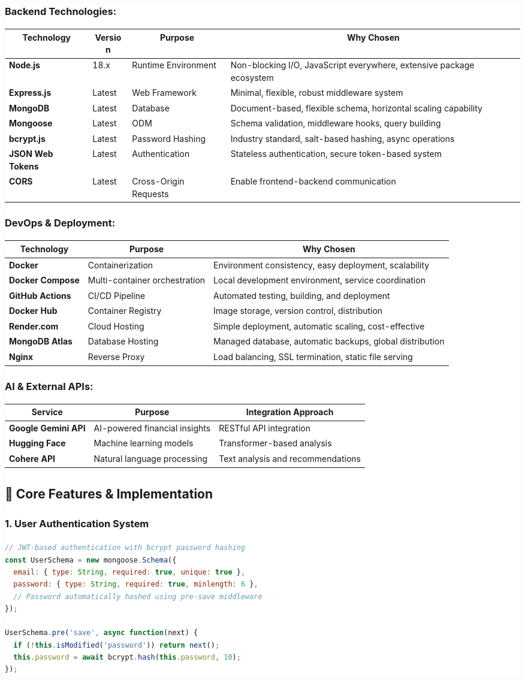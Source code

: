 ### **Backend Technologies:**
| Technology | Version | Purpose | Why Chosen |
|------------|---------|---------|------------|
| **Node.js** | 18.x | Runtime Environment | Non-blocking I/O, JavaScript everywhere, extensive package ecosystem |
| **Express.js** | Latest | Web Framework | Minimal, flexible, robust middleware system |
| **MongoDB** | Latest | Database | Document-based, flexible schema, horizontal scaling capability |
| **Mongoose** | Latest | ODM | Schema validation, middleware hooks, query building |
| **bcrypt.js** | Latest | Password Hashing | Industry standard, salt-based hashing, async operations |
| **JSON Web Tokens** | Latest | Authentication | Stateless authentication, secure token-based system |
| **CORS** | Latest | Cross-Origin Requests | Enable frontend-backend communication |

### **DevOps & Deployment:**
| Technology | Purpose | Why Chosen |
|------------|---------|------------|
| **Docker** | Containerization | Environment consistency, easy deployment, scalability |
| **Docker Compose** | Multi-container orchestration | Local development environment, service coordination |
| **GitHub Actions** | CI/CD Pipeline | Automated testing, building, and deployment |
| **Docker Hub** | Container Registry | Image storage, version control, distribution |
| **Render.com** | Cloud Hosting | Simple deployment, automatic scaling, cost-effective |
| **MongoDB Atlas** | Database Hosting | Managed database, automatic backups, global distribution |
| **Nginx** | Reverse Proxy | Load balancing, SSL termination, static file serving |

### **AI & External APIs:**
| Service | Purpose | Integration Approach |
|---------|---------|---------------------|
| **Google Gemini API** | AI-powered financial insights | RESTful API integration |
| **Hugging Face** | Machine learning models | Transformer-based analysis |
| **Cohere API** | Natural language processing | Text analysis and recommendations |

## 🔧 **Core Features & Implementation**

### **1. User Authentication System**
```javascript
// JWT-based authentication with bcrypt password hashing
const UserSchema = new mongoose.Schema({
  email: { type: String, required: true, unique: true },
  password: { type: String, required: true, minlength: 6 },
  // Password automatically hashed using pre-save middleware
});

UserSchema.pre('save', async function(next) {
  if (!this.isModified('password')) return next();
  this.password = await bcrypt.hash(this.password, 10);
});
```
